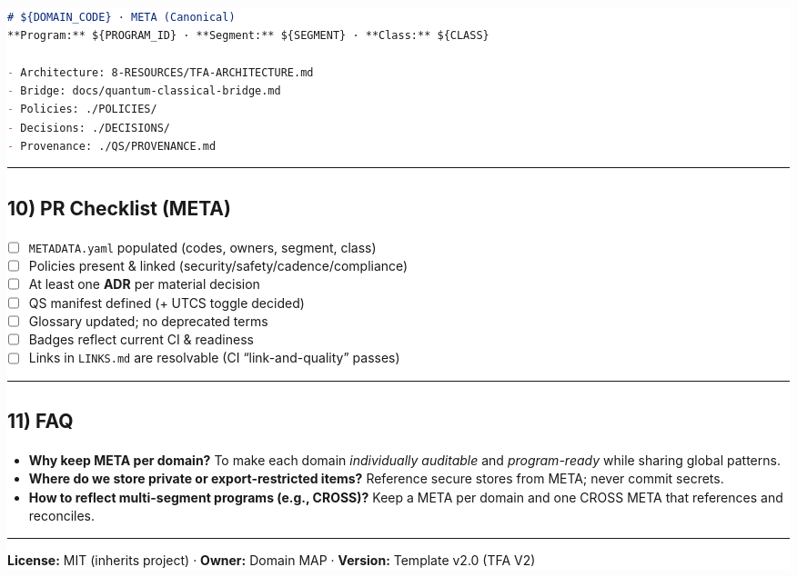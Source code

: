 ```md
# ${DOMAIN_CODE} · META (Canonical)
**Program:** ${PROGRAM_ID} · **Segment:** ${SEGMENT} · **Class:** ${CLASS}

- Architecture: 8-RESOURCES/TFA-ARCHITECTURE.md  
- Bridge: docs/quantum-classical-bridge.md  
- Policies: ./POLICIES/  
- Decisions: ./DECISIONS/  
- Provenance: ./QS/PROVENANCE.md
```

---

## 10) PR Checklist (META)

* [ ] `METADATA.yaml` populated (codes, owners, segment, class)
* [ ] Policies present & linked (security/safety/cadence/compliance)
* [ ] At least one **ADR** per material decision
* [ ] QS manifest defined (+ UTCS toggle decided)
* [ ] Glossary updated; no deprecated terms
* [ ] Badges reflect current CI & readiness
* [ ] Links in `LINKS.md` are resolvable (CI “link-and-quality” passes)

---

## 11) FAQ

* **Why keep META per domain?** To make each domain *individually auditable* and *program-ready* while sharing global patterns.
* **Where do we store private or export-restricted items?** Reference secure stores from META; never commit secrets.
* **How to reflect multi-segment programs (e.g., CROSS)?** Keep a META per domain and one CROSS META that references and reconciles.

---

**License:** MIT (inherits project) · **Owner:** Domain MAP · **Version:** Template v2.0 (TFA V2)
